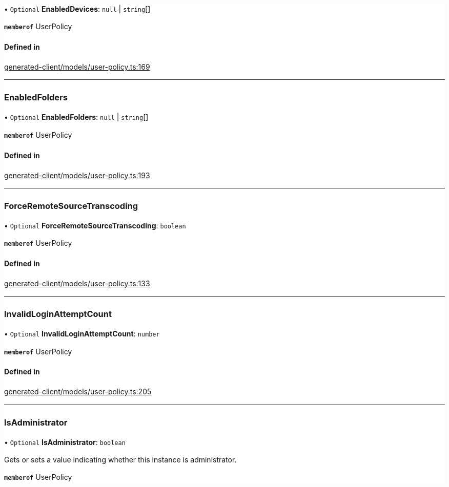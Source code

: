 • `Optional` **EnabledDevices**: ``null`` \| `string`[]

**`memberof`** UserPolicy

#### Defined in

[generated-client/models/user-policy.ts:169](https://github.com/thornbill/jellyfin-sdk-typescript/blob/1142a3e/src/generated-client/models/user-policy.ts#L169)

___

### EnabledFolders

• `Optional` **EnabledFolders**: ``null`` \| `string`[]

**`memberof`** UserPolicy

#### Defined in

[generated-client/models/user-policy.ts:193](https://github.com/thornbill/jellyfin-sdk-typescript/blob/1142a3e/src/generated-client/models/user-policy.ts#L193)

___

### ForceRemoteSourceTranscoding

• `Optional` **ForceRemoteSourceTranscoding**: `boolean`

**`memberof`** UserPolicy

#### Defined in

[generated-client/models/user-policy.ts:133](https://github.com/thornbill/jellyfin-sdk-typescript/blob/1142a3e/src/generated-client/models/user-policy.ts#L133)

___

### InvalidLoginAttemptCount

• `Optional` **InvalidLoginAttemptCount**: `number`

**`memberof`** UserPolicy

#### Defined in

[generated-client/models/user-policy.ts:205](https://github.com/thornbill/jellyfin-sdk-typescript/blob/1142a3e/src/generated-client/models/user-policy.ts#L205)

___

### IsAdministrator

• `Optional` **IsAdministrator**: `boolean`

Gets or sets a value indicating whether this instance is administrator.

**`memberof`** UserPolicy
